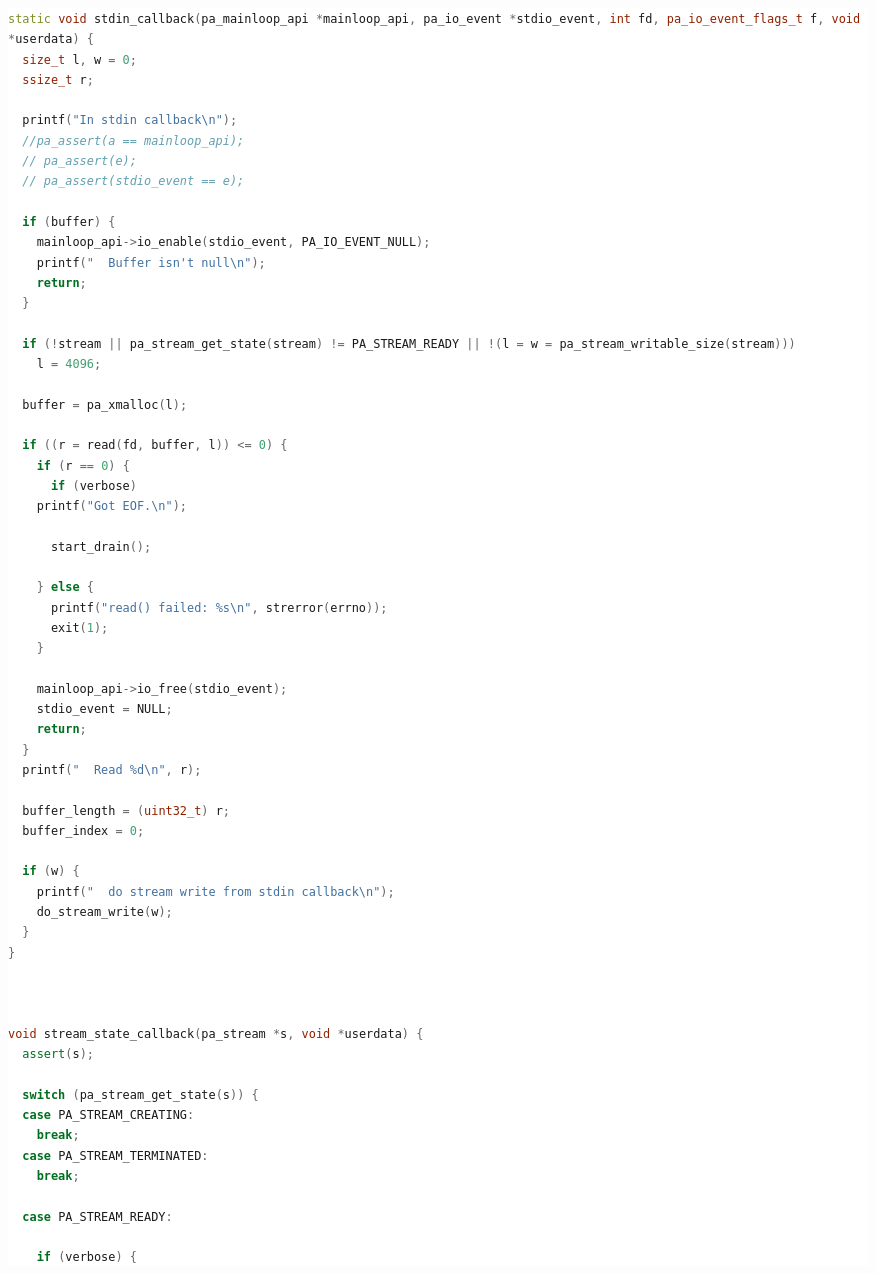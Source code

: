 ```cpp
static void stdin_callback(pa_mainloop_api *mainloop_api, pa_io_event *stdio_event, int fd, pa_io_event_flags_t f, void *userdata) {
  size_t l, w = 0;
  ssize_t r;

  printf("In stdin callback\n");
  //pa_assert(a == mainloop_api);
  // pa_assert(e);
  // pa_assert(stdio_event == e);

  if (buffer) {
    mainloop_api->io_enable(stdio_event, PA_IO_EVENT_NULL);
    printf("  Buffer isn't null\n");
    return;
  }

  if (!stream || pa_stream_get_state(stream) != PA_STREAM_READY || !(l = w = pa_stream_writable_size(stream)))
    l = 4096;

  buffer = pa_xmalloc(l);

  if ((r = read(fd, buffer, l)) <= 0) {
    if (r == 0) {
      if (verbose)
	printf("Got EOF.\n");

      start_drain();

    } else {
      printf("read() failed: %s\n", strerror(errno));
      exit(1);
    }

    mainloop_api->io_free(stdio_event);
    stdio_event = NULL;
    return;
  }
  printf("  Read %d\n", r);

  buffer_length = (uint32_t) r;
  buffer_index = 0;

  if (w) {
    printf("  do stream write from stdin callback\n");    
    do_stream_write(w);
  }
}



void stream_state_callback(pa_stream *s, void *userdata) {
  assert(s);

  switch (pa_stream_get_state(s)) {
  case PA_STREAM_CREATING:
    break;
  case PA_STREAM_TERMINATED:
    break;

  case PA_STREAM_READY:

    if (verbose) {
```